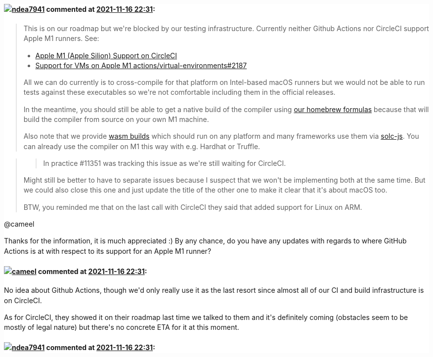 #### <img src="https://avatars.githubusercontent.com/u/16731680?v=4" width="50">[ndea7941](https://github.com/ndea7941) commented at [2021-11-16 22:31](https://github.com/ethereum/solidity/issues/12291#issuecomment-974580765):

> This is on our roadmap but we're blocked by our testing infrastructure. Currently neither Github Actions nor CircleCI support Apple M1 runners. See:
> 
> * [Apple M1 (Apple Silion) Support on CircleCI](https://support.circleci.com/hc/en-us/articles/360056461452-Apple-M1-Apple-Silion-Support-on-CircleCI)
> * [Support for VMs on Apple M1 actions/virtual-environments#2187](https://github.com/actions/virtual-environments/issues/2187)
> 
> All we can do currently is to cross-compile for that platform on Intel-based macOS runners but we would not be able to run tests against these executables so we're not comfortable including them in the official releases.
> 
> In the meantime, you should still be able to get a native build of the compiler using [our homebrew formulas](https://github.com/ethereum/homebrew-ethereum) because that will build the compiler from source on your own M1 machine.
> 
> Also note that we provide [wasm builds](https://github.com/ethereum/solc-bin/tree/gh-pages/emscripten-wasm32) which should run on any platform and many frameworks use them via [solc-js](https://github.com/ethereum/solc-js). You can already use the compiler on M1 this way with e.g. Hardhat or Truffle.



> > In practice #11351 was tracking this issue as we're still waiting for CircleCI.
> 
> Might still be better to have to separate issues because I suspect that we won't be implementing both at the same time. But we could also close this one and just update the title of the other one to make it clear that it's about macOS too.
> 
> BTW, you reminded me that on the last call with CircleCI they said that added support for Linux on ARM.

@cameel 

Thanks for the information, it is much appreciated :) By any chance, do you have any updates with regards to where GitHub Actions is at with respect to its support for an Apple M1 runner?

#### <img src="https://avatars.githubusercontent.com/u/137030?v=4" width="50">[cameel](https://github.com/cameel) commented at [2021-11-16 22:31](https://github.com/ethereum/solidity/issues/12291#issuecomment-974851327):

No idea about Github Actions, though we'd only really use it as the last resort since almost all of our CI and build infrastructure is on CircleCI.

As for CircleCI, they showed it on their roadmap last time we talked to them and it's definitely coming (obstacles seem to be mostly of legal nature) but there's no concrete ETA for it at this moment.

#### <img src="https://avatars.githubusercontent.com/u/16731680?v=4" width="50">[ndea7941](https://github.com/ndea7941) commented at [2021-11-16 22:31](https://github.com/ethereum/solidity/issues/12291#issuecomment-974913409):
